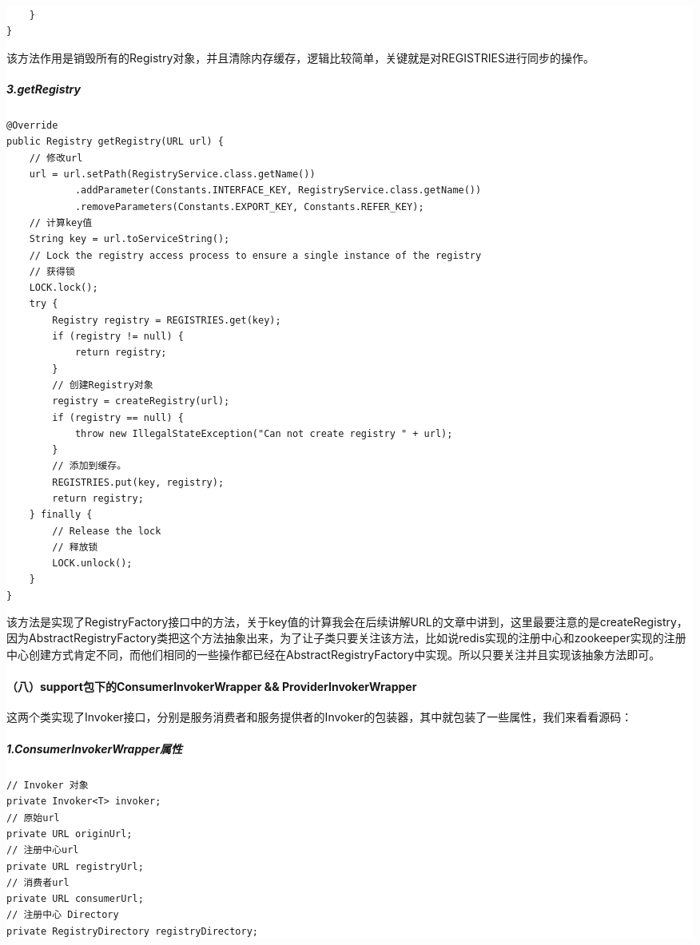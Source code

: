 ```
    }
}
```

该方法作用是销毁所有的Registry对象，并且清除内存缓存，逻辑比较简单，关键就是对REGISTRIES进行同步的操作。

##### 3.getRegistry

```
@Override
public Registry getRegistry(URL url) {
    // 修改url
    url = url.setPath(RegistryService.class.getName())
            .addParameter(Constants.INTERFACE_KEY, RegistryService.class.getName())
            .removeParameters(Constants.EXPORT_KEY, Constants.REFER_KEY);
    // 计算key值
    String key = url.toServiceString();
    // Lock the registry access process to ensure a single instance of the registry
    // 获得锁
    LOCK.lock();
    try {
        Registry registry = REGISTRIES.get(key);
        if (registry != null) {
            return registry;
        }
        // 创建Registry对象
        registry = createRegistry(url);
        if (registry == null) {
            throw new IllegalStateException("Can not create registry " + url);
        }
        // 添加到缓存。
        REGISTRIES.put(key, registry);
        return registry;
    } finally {
        // Release the lock
        // 释放锁
        LOCK.unlock();
    }
}
```

该方法是实现了RegistryFactory接口中的方法，关于key值的计算我会在后续讲解URL的文章中讲到，这里最要注意的是createRegistry，因为AbstractRegistryFactory类把这个方法抽象出来，为了让子类只要关注该方法，比如说redis实现的注册中心和zookeeper实现的注册中心创建方式肯定不同，而他们相同的一些操作都已经在AbstractRegistryFactory中实现。所以只要关注并且实现该抽象方法即可。

#### （八）support包下的ConsumerInvokerWrapper && ProviderInvokerWrapper

这两个类实现了Invoker接口，分别是服务消费者和服务提供者的Invoker的包装器，其中就包装了一些属性，我们来看看源码：

##### 1.ConsumerInvokerWrapper属性

```
// Invoker 对象
private Invoker<T> invoker;
// 原始url
private URL originUrl;
// 注册中心url
private URL registryUrl;
// 消费者url
private URL consumerUrl;
// 注册中心 Directory
private RegistryDirectory registryDirectory;
```
